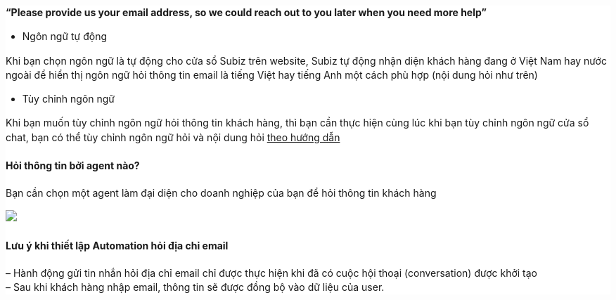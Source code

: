 **“Please provide us your email address, so we could reach out to you later when you need more help”**

* Ngôn ngữ tự động

Khi bạn chọn ngôn ngữ là tự động cho cửa sổ Subiz trên website, Subiz tự động nhận diện khách hàng đang ở Việt Nam hay nước ngoài để hiển thị ngôn ngữ hỏi thông tin email là tiếng Việt hay tiếng Anh một cách phù hợp \(nội dung hỏi như trên\)

* Tùy chỉnh ngôn ngữ

Khi bạn muốn tùy chỉnh ngôn ngữ hỏi thông tin khách hàng, thì bạn cần thực hiện cùng lúc khi bạn tùy chỉnh ngôn ngữ cửa sổ chat, bạn có thể tùy chỉnh ngôn ngữ hỏi và nội dung hỏi [theo hướng dẫn](https://docv4.subiz.com/tuy-chinh-ngon-ngu-cua-so-subiz-qua-file-po/)

#### Hỏi thông tin bởi agent nào?

Bạn cần chọn một agent làm đại diện cho doanh nghiệp của bạn để hỏi thông tin khách hàng

![](https://docv4.subiz.com/wp-content/uploads/2018/04/hoi-thong-tin-tu-agent-nao.png)

#### Lưu ý khi thiết lập Automation hỏi địa chỉ email 

– Hành động gửi tin nhắn hỏi địa chỉ email chỉ được thực hiện khi đã có cuộc hội thoại \(conversation\) được khởi tạo  
– Sau khi khách hàng nhập email, thông tin sẽ được đồng bộ vào dữ liệu của user.

